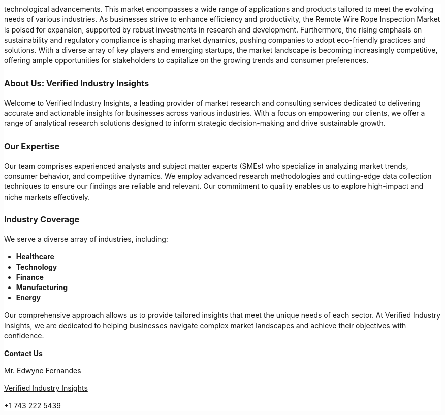 technological advancements. This market encompasses a wide range of applications and products tailored to meet the evolving needs of various industries. As businesses strive to enhance efficiency and productivity, the Remote Wire Rope Inspection Market is poised for expansion, supported by robust investments in research and development. Furthermore, the rising emphasis on sustainability and regulatory compliance is shaping market dynamics, pushing companies to adopt eco-friendly practices and solutions. With a diverse array of key players and emerging startups, the market landscape is becoming increasingly competitive, offering ample opportunities for stakeholders to capitalize on the growing trends and consumer preferences.</p><h3>About Us: Verified Industry Insights</h3><p>Welcome to Verified Industry Insights, a leading provider of market research and consulting services dedicated to delivering accurate and actionable insights for businesses across various industries. With a focus on empowering our clients, we offer a range of analytical research solutions designed to inform strategic decision-making and drive sustainable growth.</p><h3>Our Expertise</h3><p>Our team comprises experienced analysts and subject matter experts (SMEs) who specialize in analyzing market trends, consumer behavior, and competitive dynamics. We employ advanced research methodologies and cutting-edge data collection techniques to ensure our findings are reliable and relevant. Our commitment to quality enables us to explore high-impact and niche markets effectively.</p><h3>Industry Coverage</h3><p>We serve a diverse array of industries, including:</p><ul><li><strong>Healthcare</strong></li><li><strong>Technology</strong></li><li><strong>Finance</strong></li><li><strong>Manufacturing</strong></li><li><strong>Energy</strong></li></ul><p>Our comprehensive approach allows us to provide tailored insights that meet the unique needs of each sector. At Verified Industry Insights, we are dedicated to helping businesses navigate complex market landscapes and achieve their objectives with confidence.</p><p><strong>Contact Us</strong></p><p>Mr. Edwyne Fernandes</p><p><a href="https://www.verifiedindustryinsights.com/">Verified Industry Insights</a></p><p>+1 743 222 5439</p>

